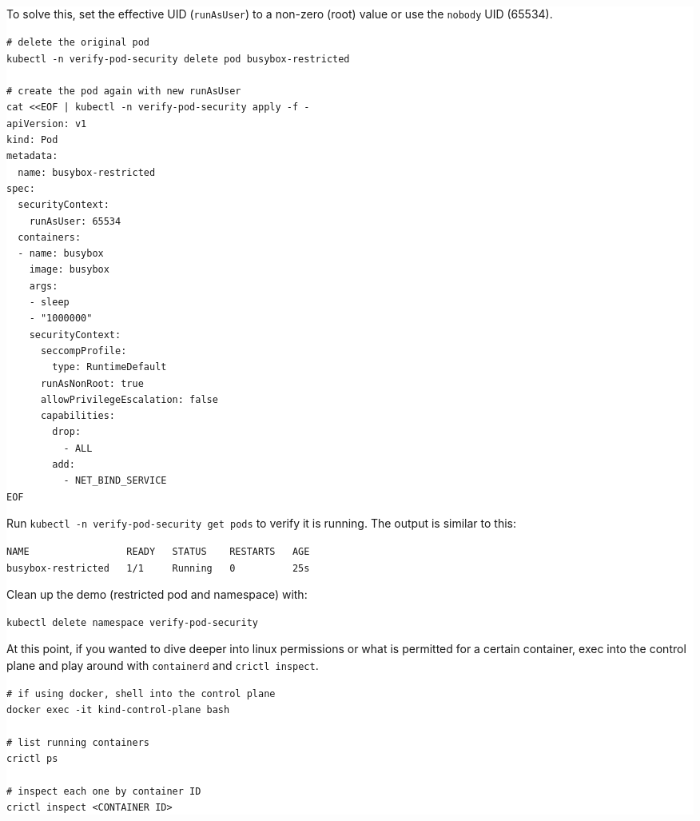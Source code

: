 To solve this, set the effective UID (`runAsUser`) to a non-zero (root) value or use the `nobody` UID (65534).

```shell
# delete the original pod
kubectl -n verify-pod-security delete pod busybox-restricted

# create the pod again with new runAsUser
cat <<EOF | kubectl -n verify-pod-security apply -f -
apiVersion: v1
kind: Pod
metadata:
  name: busybox-restricted
spec:
  securityContext:
    runAsUser: 65534
  containers:
  - name: busybox
    image: busybox
    args:
    - sleep
    - "1000000"
    securityContext:
      seccompProfile:
        type: RuntimeDefault
      runAsNonRoot: true
      allowPrivilegeEscalation: false
      capabilities:
        drop:
          - ALL
        add:
          - NET_BIND_SERVICE
EOF
```

Run `kubectl -n verify-pod-security get pods` to verify it is running. The output is similar to this:

```
NAME                 READY   STATUS    RESTARTS   AGE
busybox-restricted   1/1     Running   0          25s
```

Clean up the demo (restricted pod and namespace) with:

```shell
kubectl delete namespace verify-pod-security
```

At this point, if you wanted to dive deeper into linux permissions or what is permitted for a certain container, exec into the control plane and play around with `containerd` and `crictl inspect`.

```shell
# if using docker, shell into the control plane
docker exec -it kind-control-plane bash

# list running containers
crictl ps

# inspect each one by container ID
crictl inspect <CONTAINER ID>
```
